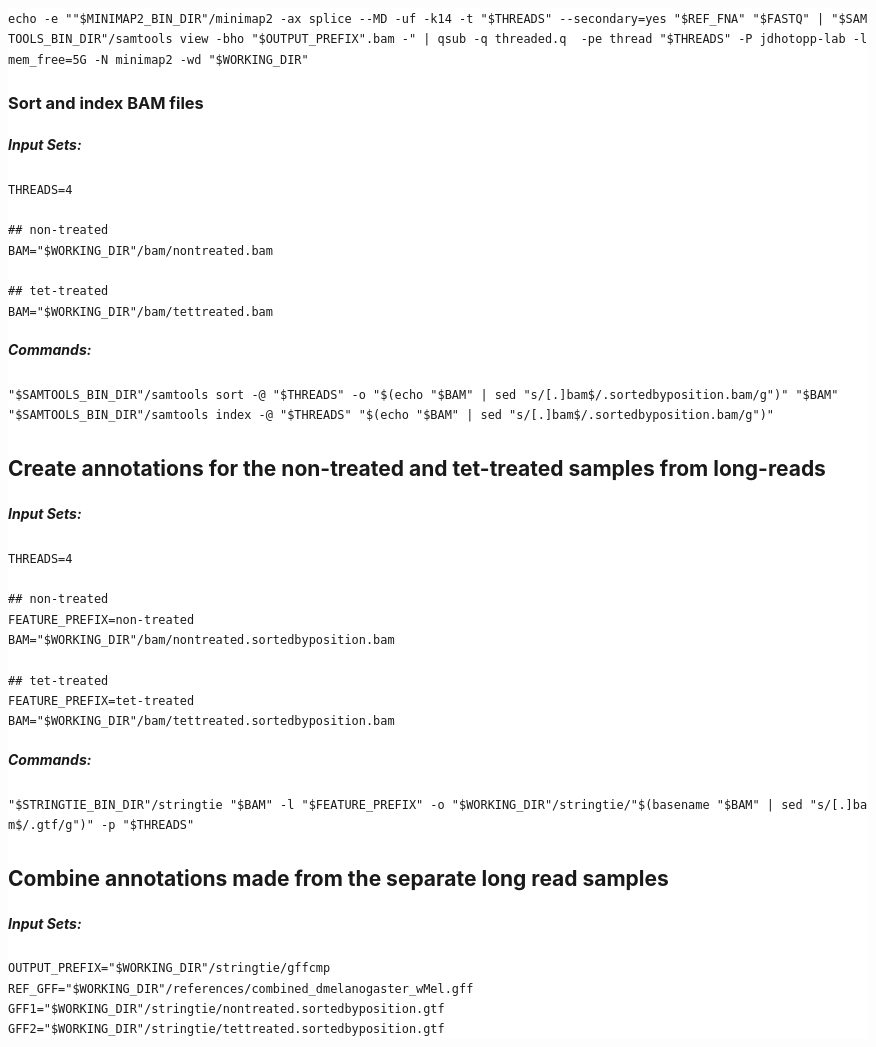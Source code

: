```{bash, eval = F}
echo -e ""$MINIMAP2_BIN_DIR"/minimap2 -ax splice --MD -uf -k14 -t "$THREADS" --secondary=yes "$REF_FNA" "$FASTQ" | "$SAMTOOLS_BIN_DIR"/samtools view -bho "$OUTPUT_PREFIX".bam -" | qsub -q threaded.q  -pe thread "$THREADS" -P jdhotopp-lab -l mem_free=5G -N minimap2 -wd "$WORKING_DIR"
```

### Sort and index BAM files

##### Input Sets:
```{bash, eval = F}
THREADS=4

## non-treated
BAM="$WORKING_DIR"/bam/nontreated.bam

## tet-treated
BAM="$WORKING_DIR"/bam/tettreated.bam
```

##### Commands:
```{bash, eval = F}
"$SAMTOOLS_BIN_DIR"/samtools sort -@ "$THREADS" -o "$(echo "$BAM" | sed "s/[.]bam$/.sortedbyposition.bam/g")" "$BAM"
"$SAMTOOLS_BIN_DIR"/samtools index -@ "$THREADS" "$(echo "$BAM" | sed "s/[.]bam$/.sortedbyposition.bam/g")"
```

## Create annotations for the non-treated and tet-treated samples from long-reads

##### Input Sets:
```{bash, eval = F}
THREADS=4

## non-treated
FEATURE_PREFIX=non-treated
BAM="$WORKING_DIR"/bam/nontreated.sortedbyposition.bam

## tet-treated
FEATURE_PREFIX=tet-treated
BAM="$WORKING_DIR"/bam/tettreated.sortedbyposition.bam
```

##### Commands:
```{bash, eval = F}
"$STRINGTIE_BIN_DIR"/stringtie "$BAM" -l "$FEATURE_PREFIX" -o "$WORKING_DIR"/stringtie/"$(basename "$BAM" | sed "s/[.]bam$/.gtf/g")" -p "$THREADS"
```

## Combine annotations made from the separate long read samples

##### Input Sets:
```{bash, eval = F}
OUTPUT_PREFIX="$WORKING_DIR"/stringtie/gffcmp
REF_GFF="$WORKING_DIR"/references/combined_dmelanogaster_wMel.gff
GFF1="$WORKING_DIR"/stringtie/nontreated.sortedbyposition.gtf
GFF2="$WORKING_DIR"/stringtie/tettreated.sortedbyposition.gtf
```

